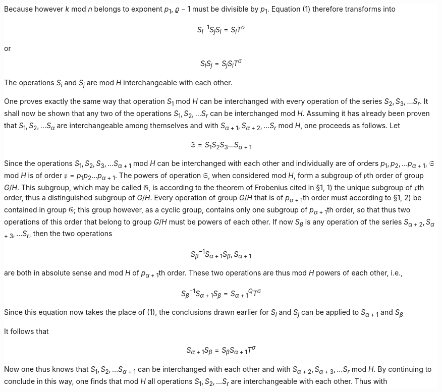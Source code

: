 Because however $k$ mod $n$ belongs to exponent $p_1$, $\varrho-1$ must be divisible by $p_1$. Equation (1) therefore transforms into

$$
S_i^{-1}S_jS_i = S_iT^\sigma
$$

or
$$
S_iS_j = S_jS_iT^\sigma
$$

The operations $S_i$ and $S_j$ are mod $H$ interchangeable with each other.

One proves exactly the same way that operation $S_1$ mod $H$ can be interchanged with every operation of the series $S_2, S_3,\ldots S_r$. It shall now be shown that any two of the operations $S_1, S_2,\ldots S_r$ can be interchanged mod $H$. Assuming it has already been proven that $S_1, S_2,\ldots S_\alpha$ are interchangeable among themselves and with $S_{\alpha+1}, S_{\alpha+2},\ldots S_r$ mod $H$, one proceeds as follows. Let

$$
\mathfrak{S} = S_1S_2S_3\ldots S_{\alpha+1}
$$

Since the operations $S_1, S_2, S_3,\ldots S_{\alpha+1}$ mod $H$ can be interchanged with each other and individually are of orders $p_1, p_2,\ldots p_{\alpha+1}$, $\mathfrak{S}$ mod $H$ is of order $\mathfrak{p} = p_1p_2\ldots p_{\alpha+1}$. The powers of operation $\mathfrak{S}$, when considered mod $H$, form a subgroup of $\mathfrak{p}$th order of group $G/H$. This subgroup, which may be called $\mathfrak{G}$, is according to the theorem of Frobenius cited in §1, 1) the unique subgroup of $\mathfrak{p}$th order, thus a distinguished subgroup of $G/H$. Every operation of group $G/H$ that is of $p_{\alpha+1}$th order must according to §1, 2) be contained in group $\mathfrak{G}$; this group however, as a cyclic group, contains only one subgroup of $p_{\alpha+1}$th order, so that thus two operations of this order that belong to group $G/H$ must be powers of each other. If now $S_\beta$ is any operation of the series $S_{\alpha+2}, S_{\alpha+3},\ldots S_r$, then the two operations

$$
S_\beta^{-1}S_{\alpha+1}S_\beta, S_{\alpha+1}
$$

are both in absolute sense and mod $H$ of $p_{\alpha+1}$th order. These two operations are thus mod $H$ powers of each other, i.e.,

$$
S_\beta^{-1}S_{\alpha+1}S_\beta = S_{\alpha+1}^QT^\sigma
$$

Since this equation now takes the place of (1), the conclusions drawn earlier for $S_i$ and $S_j$ can be applied to $S_{\alpha+1}$ and $S_\beta$

It follows that

$$
S_{\alpha+1}S_\beta = S_\beta S_{\alpha+1}T^\sigma
$$

Now one thus knows that $S_1, S_2,\ldots S_{\alpha+1}$ can be interchanged with each other and with $S_{\alpha+2}, S_{\alpha+3},\ldots S_r$ mod $H$. By continuing to conclude in this way, one finds that mod $H$ all operations $S_1, S_2,\ldots S_r$ are interchangeable with each other. Thus with
